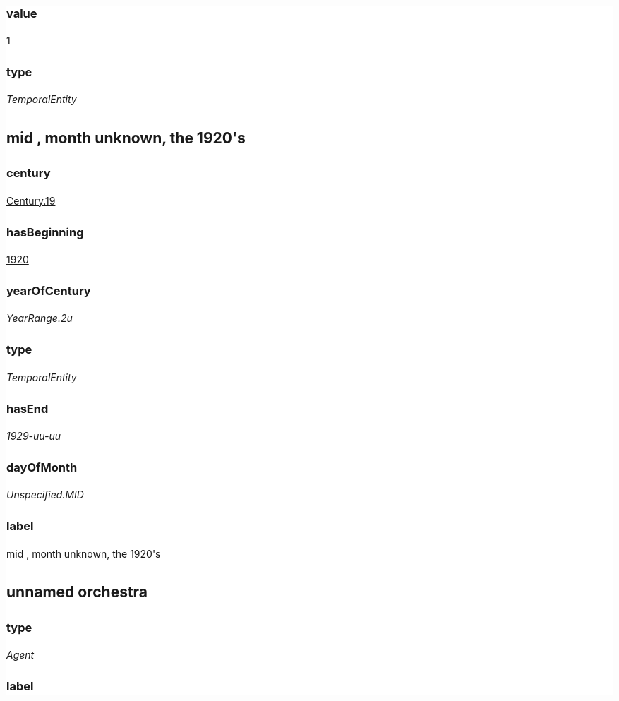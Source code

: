 ### value


1

### type


*TemporalEntity*

## mid , month unknown, the 1920's

### century


[Century.19](#Century.19)

### hasBeginning


[1920](#1920)

### yearOfCentury


*YearRange.2u*

### type


*TemporalEntity*

### hasEnd


*1929-uu-uu*

### dayOfMonth


*Unspecified.MID*

### label


mid , month unknown, the 1920's

## unnamed orchestra

### type


*Agent*

### label
